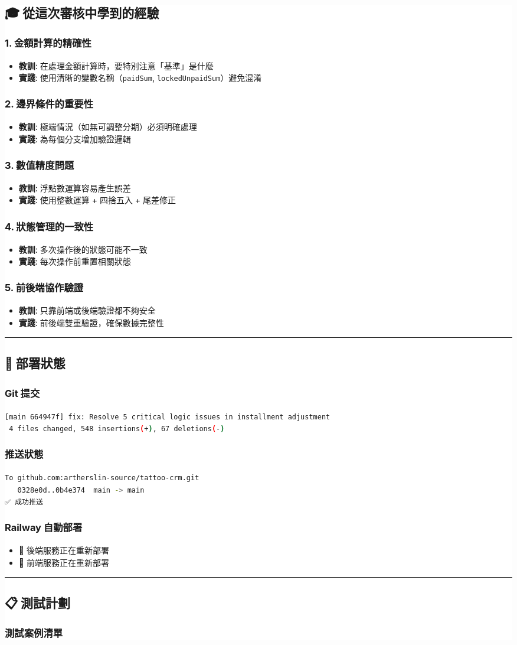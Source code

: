 ## 🎓 從這次審核中學到的經驗

### 1. 金額計算的精確性
- **教訓**: 在處理金額計算時，要特別注意「基準」是什麼
- **實踐**: 使用清晰的變數名稱（`paidSum`, `lockedUnpaidSum`）避免混淆

### 2. 邊界條件的重要性
- **教訓**: 極端情況（如無可調整分期）必須明確處理
- **實踐**: 為每個分支增加驗證邏輯

### 3. 數值精度問題
- **教訓**: 浮點數運算容易產生誤差
- **實踐**: 使用整數運算 + 四捨五入 + 尾差修正

### 4. 狀態管理的一致性
- **教訓**: 多次操作後的狀態可能不一致
- **實踐**: 每次操作前重置相關狀態

### 5. 前後端協作驗證
- **教訓**: 只靠前端或後端驗證都不夠安全
- **實踐**: 前後端雙重驗證，確保數據完整性

---

## 🚀 部署狀態

### Git 提交
```bash
[main 664947f] fix: Resolve 5 critical logic issues in installment adjustment
 4 files changed, 548 insertions(+), 67 deletions(-)
```

### 推送狀態
```bash
To github.com:artherslin-source/tattoo-crm.git
   0328e0d..0b4e374  main -> main
✅ 成功推送
```

### Railway 自動部署
- 🔄 後端服務正在重新部署
- 🔄 前端服務正在重新部署

---

## 📋 測試計劃

### 測試案例清單
